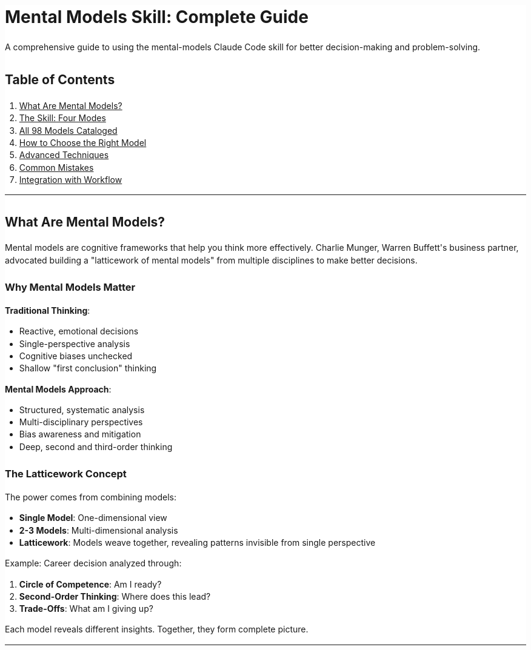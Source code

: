# Mental Models Skill: Complete Guide

A comprehensive guide to using the mental-models Claude Code skill for better decision-making and problem-solving.

## Table of Contents

1. [What Are Mental Models?](#what-are-mental-models)
2. [The Skill: Four Modes](#the-skill-four-modes)
3. [All 98 Models Cataloged](#all-98-models-cataloged)
4. [How to Choose the Right Model](#how-to-choose-the-right-model)
5. [Advanced Techniques](#advanced-techniques)
6. [Common Mistakes](#common-mistakes)
7. [Integration with Workflow](#integration-with-workflow)

---

## What Are Mental Models?

Mental models are cognitive frameworks that help you think more effectively. Charlie Munger, Warren Buffett's business partner, advocated building a "latticework of mental models" from multiple disciplines to make better decisions.

### Why Mental Models Matter

**Traditional Thinking**:
- Reactive, emotional decisions
- Single-perspective analysis
- Cognitive biases unchecked
- Shallow "first conclusion" thinking

**Mental Models Approach**:
- Structured, systematic analysis
- Multi-disciplinary perspectives
- Bias awareness and mitigation
- Deep, second and third-order thinking

### The Latticework Concept

The power comes from combining models:
- **Single Model**: One-dimensional view
- **2-3 Models**: Multi-dimensional analysis
- **Latticework**: Models weave together, revealing patterns invisible from single perspective

Example: Career decision analyzed through:
1. **Circle of Competence**: Am I ready?
2. **Second-Order Thinking**: Where does this lead?
3. **Trade-Offs**: What am I giving up?

Each model reveals different insights. Together, they form complete picture.

---
